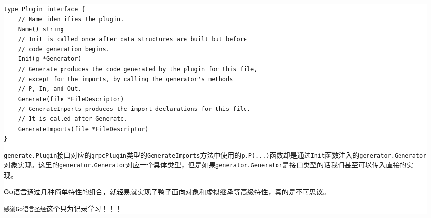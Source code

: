 ```golang
type Plugin interface {
	// Name identifies the plugin.
	Name() string
	// Init is called once after data structures are built but before
	// code generation begins.
	Init(g *Generator)
	// Generate produces the code generated by the plugin for this file,
	// except for the imports, by calling the generator's methods
	// P, In, and Out.
	Generate(file *FileDescriptor)
	// GenerateImports produces the import declarations for this file.
	// It is called after Generate.
	GenerateImports(file *FileDescriptor)
}
```

`generate.Plugin`接口对应的`grpcPlugin`类型的`GenerateImports`方法中使用的`p.P(...)`函数却是通过`Init`函数注入的`generator.Generator`对象实现。这里的`generator.Generator`对应一个具体类型，但是如果`generator.Generator`是接口类型的话我们甚至可以传入直接的实现。

Go语言通过几种简单特性的组合，就轻易就实现了鸭子面向对象和虚拟继承等高级特性，真的是不可思议。

`感谢Go语言圣经`这个只为记录学习！！！
